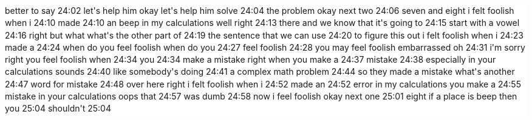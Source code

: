 better to say
24:02
let's help him okay let's help him solve
24:04
the problem okay next two
24:06
seven and eight i felt foolish when i
24:10
made
24:10
an beep in my calculations well right
24:13
there and we know that it's going to
24:15
start with a vowel
24:16
right but what what's the other part of
24:19
the sentence that we can use
24:20
to figure this out i felt foolish when i
24:23
made a
24:24
when do you feel foolish when do you
24:27
feel foolish
24:28
you may feel foolish embarrassed oh
24:31
i'm sorry right you feel foolish when
24:34
you
24:34
make a mistake right when you make a
24:37
mistake
24:38
especially in your calculations sounds
24:40
like somebody's doing
24:41
a complex math problem
24:44
so they made a mistake what's another
24:47
word for mistake
24:48
over here right i felt foolish when i
24:52
made an
24:52
error in my calculations you make a
24:55
mistake in your calculations oops that
24:57
was dumb
24:58
now i feel foolish okay next one
25:01
eight if a place is beep then you
25:04
shouldn't
25:04